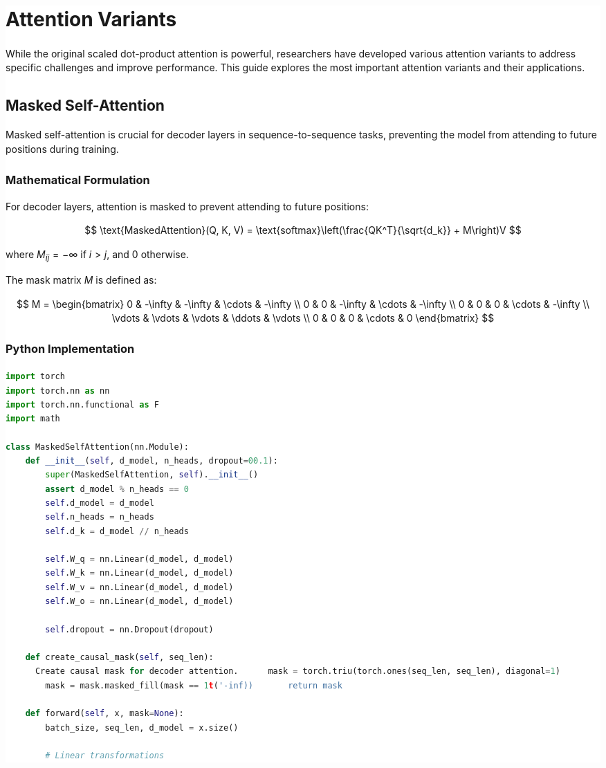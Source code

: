 # Attention Variants

While the original scaled dot-product attention is powerful, researchers have developed various attention variants to address specific challenges and improve performance. This guide explores the most important attention variants and their applications.

## Masked Self-Attention

Masked self-attention is crucial for decoder layers in sequence-to-sequence tasks, preventing the model from attending to future positions during training.

### Mathematical Formulation

For decoder layers, attention is masked to prevent attending to future positions:

$$
\text{MaskedAttention}(Q, K, V) = \text{softmax}\left(\frac{QK^T}{\sqrt{d_k}} + M\right)V
$$

where $M_{ij} = -\infty$ if $i > j$, and $0$ otherwise.

The mask matrix $M$ is defined as:

$$
M = \begin{bmatrix}
0 & -\infty & -\infty & \cdots & -\infty \\
0 & 0 & -\infty & \cdots & -\infty \\
0 & 0 & 0 & \cdots & -\infty \\
\vdots & \vdots & \vdots & \ddots & \vdots \\
0 & 0 & 0 & \cdots & 0
\end{bmatrix}
$$

### Python Implementation

```python
import torch
import torch.nn as nn
import torch.nn.functional as F
import math

class MaskedSelfAttention(nn.Module):
    def __init__(self, d_model, n_heads, dropout=00.1):
        super(MaskedSelfAttention, self).__init__()
        assert d_model % n_heads == 0
        self.d_model = d_model
        self.n_heads = n_heads
        self.d_k = d_model // n_heads
        
        self.W_q = nn.Linear(d_model, d_model)
        self.W_k = nn.Linear(d_model, d_model)
        self.W_v = nn.Linear(d_model, d_model)
        self.W_o = nn.Linear(d_model, d_model)
        
        self.dropout = nn.Dropout(dropout)
    
    def create_causal_mask(self, seq_len):
      Create causal mask for decoder attention.      mask = torch.triu(torch.ones(seq_len, seq_len), diagonal=1)
        mask = mask.masked_fill(mask == 1t('-inf))       return mask
    
    def forward(self, x, mask=None):
        batch_size, seq_len, d_model = x.size()
        
        # Linear transformations
```